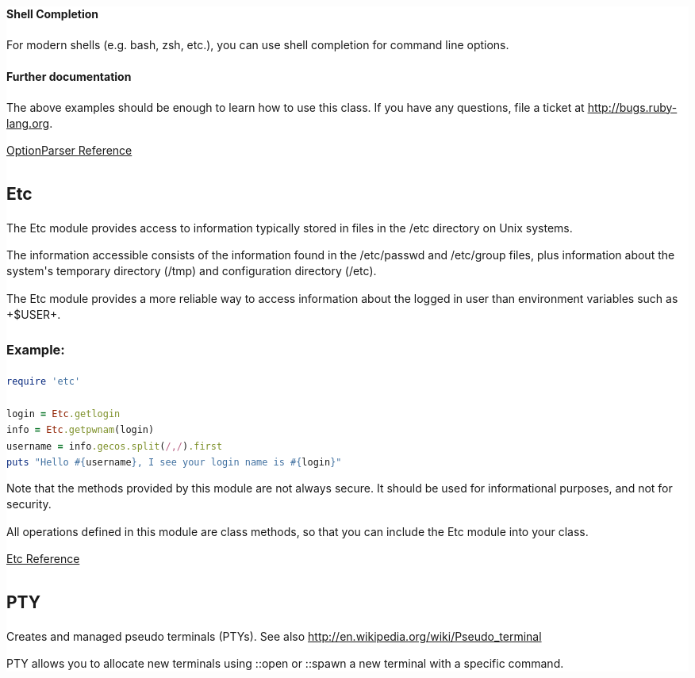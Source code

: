 #### Shell Completion

For modern shells (e.g. bash, zsh, etc.), you can use shell completion
for command line options.

#### Further documentation

The above examples should be enough to learn how to use this class. If
you have any questions, file a ticket at http://bugs.ruby-lang.org.

[OptionParser
Reference](https://ruby-doc.org/stdlib-2.5.0/libdoc/optparse/rdoc/OptionParser.html)



## Etc

The Etc module provides access to information typically stored in files
in the /etc directory on Unix systems.

The information accessible consists of the information found in the
/etc/passwd and /etc/group files, plus information about the system's
temporary directory (/tmp) and configuration directory (/etc).

The Etc module provides a more reliable way to access information about
the logged in user than environment variables such as +$USER+.

### Example:


```ruby
require 'etc'

login = Etc.getlogin
info = Etc.getpwnam(login)
username = info.gecos.split(/,/).first
puts "Hello #{username}, I see your login name is #{login}"
```

Note that the methods provided by this module are not always secure. It
should be used for informational purposes, and not for security.

All operations defined in this module are class methods, so that you can
include the Etc module into your class.

[Etc
Reference](https://ruby-doc.org/stdlib-2.5.0/libdoc/etc/rdoc/Etc.html)



## PTY

Creates and managed pseudo terminals (PTYs). See also
http://en.wikipedia.org/wiki/Pseudo_terminal

PTY allows you to allocate new terminals using ::open or ::spawn a new
terminal with a specific command.
